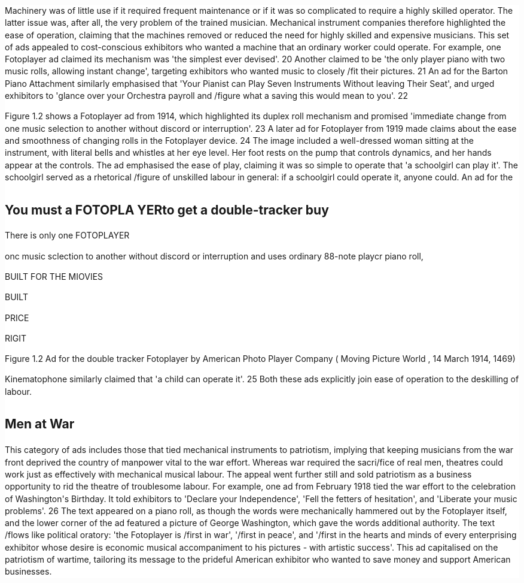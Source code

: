 Machinery was of little use if it required frequent maintenance or if it was so complicated to require a highly skilled operator. The latter issue was, after all, the very problem of the trained musician. Mechanical instrument companies therefore highlighted the ease of operation, claiming that the machines removed or reduced the need for  highly  skilled  and  expensive  musicians. This set of ads appealed to cost-conscious exhibitors who wanted a machine that  an  ordinary  worker  could  operate.  For  example,  one  Fotoplayer  ad claimed its mechanism was 'the simplest ever devised'. 20 Another claimed to be 'the only player piano with two music rolls, allowing instant change', targeting exhibitors who wanted music to closely /fit their pictures. 21 An ad for the Barton Piano Attachment similarly emphasised that 'Your Pianist can Play Seven Instruments Without leaving Their Seat', and urged exhibitors to 'glance over your Orchestra payroll and /figure what a saving this would mean to you'. 22

Figure 1.2 shows a Fotoplayer ad from 1914, which highlighted its duplex roll  mechanism and promised 'immediate change from one music selection to another without discord or interruption'. 23 A later ad for Fotoplayer from 1919  made  claims  about  the  ease  and  smoothness  of  changing  rolls  in  the Fotoplayer device. 24 The image included a well-dressed woman sitting at the instrument, with literal bells and whistles at her eye level. Her foot rests on the pump that controls dynamics, and her hands appear at the controls. The ad emphasised the ease of play, claiming it was so simple to operate that 'a schoolgirl can play it'. The schoolgirl served as a rhetorical /figure of unskilled labour in general: if a schoolgirl could operate it, anyone could. An ad for the

## You must a FOTOPLA YERto get a double-tracker buy

There is only one FOTOPLAYER

onc music sclection to another without discord or interruption and uses ordinary 88-note playcr piano roll,

BUILT FOR THE MIOVIES

BUILT

PRICE

RIGIT

Figure 1.2 Ad for the double tracker Fotoplayer by American Photo Player Company ( Moving Picture World , 14 March 1914, 1469)

Kinematophone similarly claimed that 'a child can operate it'. 25 Both these ads explicitly join ease of operation to the deskilling of labour.

## Men at War

This  category  of  ads  includes  those  that  tied  mechanical  instruments  to patriotism,  implying  that  keeping  musicians  from  the  war  front  deprived the country of manpower vital to the war effort. Whereas war required the sacri/fice of real men, theatres could work just as effectively with mechanical musical labour. The appeal went further still and sold patriotism as a business opportunity to rid the theatre of troublesome labour. For example, one ad from February 1918 tied the war effort to the celebration of Washington's Birthday.  It  told  exhibitors  to  'Declare  your  Independence',  'Fell  the  fetters of hesitation', and 'Liberate your music problems'. 26 The text appeared on a piano roll, as though the words were mechanically hammered out by the Fotoplayer itself, and the lower corner of the ad featured a picture of George Washington, which gave the words additional authority. The text /flows like political oratory: 'the Fotoplayer is /first in war', '/first in peace', and '/first in the hearts and minds of every enterprising exhibitor whose desire is economic musical accompaniment to his pictures - with artistic success'. This ad capitalised  on  the  patriotism  of  wartime,  tailoring  its  message  to the  prideful  American  exhibitor  who  wanted  to  save  money  and  support American businesses.
